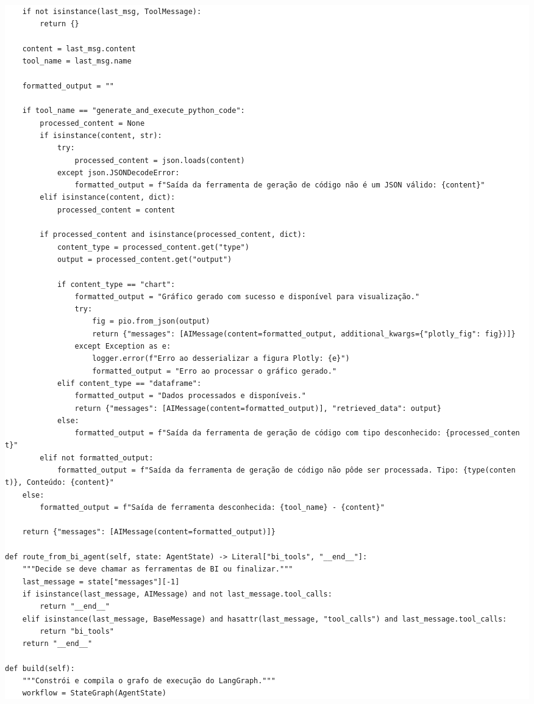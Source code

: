         if not isinstance(last_msg, ToolMessage):
            return {}

        content = last_msg.content
        tool_name = last_msg.name

        formatted_output = ""

        if tool_name == "generate_and_execute_python_code":
            processed_content = None
            if isinstance(content, str):
                try:
                    processed_content = json.loads(content)
                except json.JSONDecodeError:
                    formatted_output = f"Saída da ferramenta de geração de código não é um JSON válido: {content}"
            elif isinstance(content, dict):
                processed_content = content

            if processed_content and isinstance(processed_content, dict):
                content_type = processed_content.get("type")
                output = processed_content.get("output")

                if content_type == "chart":
                    formatted_output = "Gráfico gerado com sucesso e disponível para visualização."
                    try:
                        fig = pio.from_json(output)
                        return {"messages": [AIMessage(content=formatted_output, additional_kwargs={"plotly_fig": fig})]}
                    except Exception as e:
                        logger.error(f"Erro ao desserializar a figura Plotly: {e}")
                        formatted_output = "Erro ao processar o gráfico gerado."
                elif content_type == "dataframe":
                    formatted_output = "Dados processados e disponíveis."
                    return {"messages": [AIMessage(content=formatted_output)], "retrieved_data": output}
                else:
                    formatted_output = f"Saída da ferramenta de geração de código com tipo desconhecido: {processed_content}"
            elif not formatted_output:
                formatted_output = f"Saída da ferramenta de geração de código não pôde ser processada. Tipo: {type(content)}, Conteúdo: {content}"
        else:
            formatted_output = f"Saída de ferramenta desconhecida: {tool_name} - {content}"

        return {"messages": [AIMessage(content=formatted_output)]}

    def route_from_bi_agent(self, state: AgentState) -> Literal["bi_tools", "__end__"]:
        """Decide se deve chamar as ferramentas de BI ou finalizar."""
        last_message = state["messages"][-1]
        if isinstance(last_message, AIMessage) and not last_message.tool_calls:
            return "__end__"
        elif isinstance(last_message, BaseMessage) and hasattr(last_message, "tool_calls") and last_message.tool_calls:
            return "bi_tools"
        return "__end__"

    def build(self):
        """Constrói e compila o grafo de execução do LangGraph."""
        workflow = StateGraph(AgentState)
